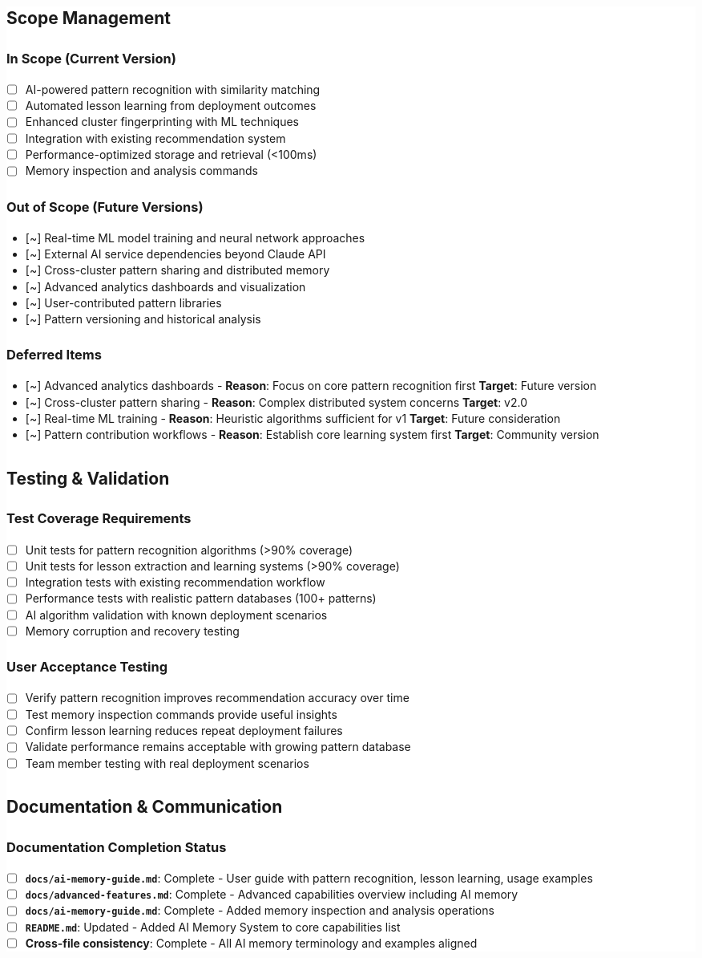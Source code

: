 ## Scope Management

### In Scope (Current Version)
- [ ] AI-powered pattern recognition with similarity matching
- [ ] Automated lesson learning from deployment outcomes
- [ ] Enhanced cluster fingerprinting with ML techniques
- [ ] Integration with existing recommendation system
- [ ] Performance-optimized storage and retrieval (<100ms)
- [ ] Memory inspection and analysis commands

### Out of Scope (Future Versions)
- [~] Real-time ML model training and neural network approaches
- [~] External AI service dependencies beyond Claude API
- [~] Cross-cluster pattern sharing and distributed memory
- [~] Advanced analytics dashboards and visualization
- [~] User-contributed pattern libraries
- [~] Pattern versioning and historical analysis

### Deferred Items
- [~] Advanced analytics dashboards - **Reason**: Focus on core pattern recognition first **Target**: Future version
- [~] Cross-cluster pattern sharing - **Reason**: Complex distributed system concerns **Target**: v2.0
- [~] Real-time ML training - **Reason**: Heuristic algorithms sufficient for v1 **Target**: Future consideration
- [~] Pattern contribution workflows - **Reason**: Establish core learning system first **Target**: Community version

## Testing & Validation

### Test Coverage Requirements
- [ ] Unit tests for pattern recognition algorithms (>90% coverage)
- [ ] Unit tests for lesson extraction and learning systems (>90% coverage)
- [ ] Integration tests with existing recommendation workflow
- [ ] Performance tests with realistic pattern databases (100+ patterns)
- [ ] AI algorithm validation with known deployment scenarios
- [ ] Memory corruption and recovery testing

### User Acceptance Testing
- [ ] Verify pattern recognition improves recommendation accuracy over time
- [ ] Test memory inspection commands provide useful insights
- [ ] Confirm lesson learning reduces repeat deployment failures
- [ ] Validate performance remains acceptable with growing pattern database
- [ ] Team member testing with real deployment scenarios

## Documentation & Communication

### Documentation Completion Status
- [ ] **`docs/ai-memory-guide.md`**: Complete - User guide with pattern recognition, lesson learning, usage examples
- [ ] **`docs/advanced-features.md`**: Complete - Advanced capabilities overview including AI memory
- [ ] **`docs/ai-memory-guide.md`**: Complete - Added memory inspection and analysis operations
- [ ] **`README.md`**: Updated - Added AI Memory System to core capabilities list
- [ ] **Cross-file consistency**: Complete - All AI memory terminology and examples aligned
